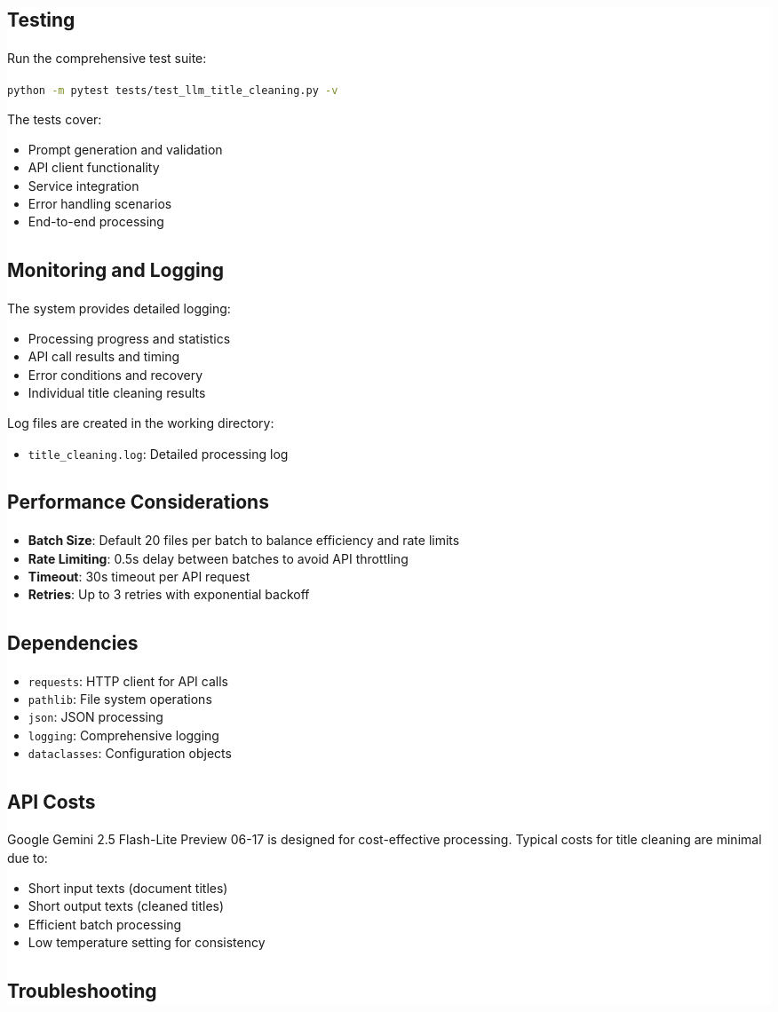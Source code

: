 ## Testing

Run the comprehensive test suite:

```bash
python -m pytest tests/test_llm_title_cleaning.py -v
```

The tests cover:
- Prompt generation and validation
- API client functionality
- Service integration
- Error handling scenarios
- End-to-end processing

## Monitoring and Logging

The system provides detailed logging:

- Processing progress and statistics
- API call results and timing
- Error conditions and recovery
- Individual title cleaning results

Log files are created in the working directory:
- `title_cleaning.log`: Detailed processing log

## Performance Considerations

- **Batch Size**: Default 20 files per batch to balance efficiency and rate limits
- **Rate Limiting**: 0.5s delay between batches to avoid API throttling
- **Timeout**: 30s timeout per API request
- **Retries**: Up to 3 retries with exponential backoff

## Dependencies

- `requests`: HTTP client for API calls
- `pathlib`: File system operations
- `json`: JSON processing
- `logging`: Comprehensive logging
- `dataclasses`: Configuration objects

## API Costs

Google Gemini 2.5 Flash-Lite Preview 06-17 is designed for cost-effective processing. Typical costs for title cleaning are minimal due to:

- Short input texts (document titles)
- Short output texts (cleaned titles)
- Efficient batch processing
- Low temperature setting for consistency

## Troubleshooting
